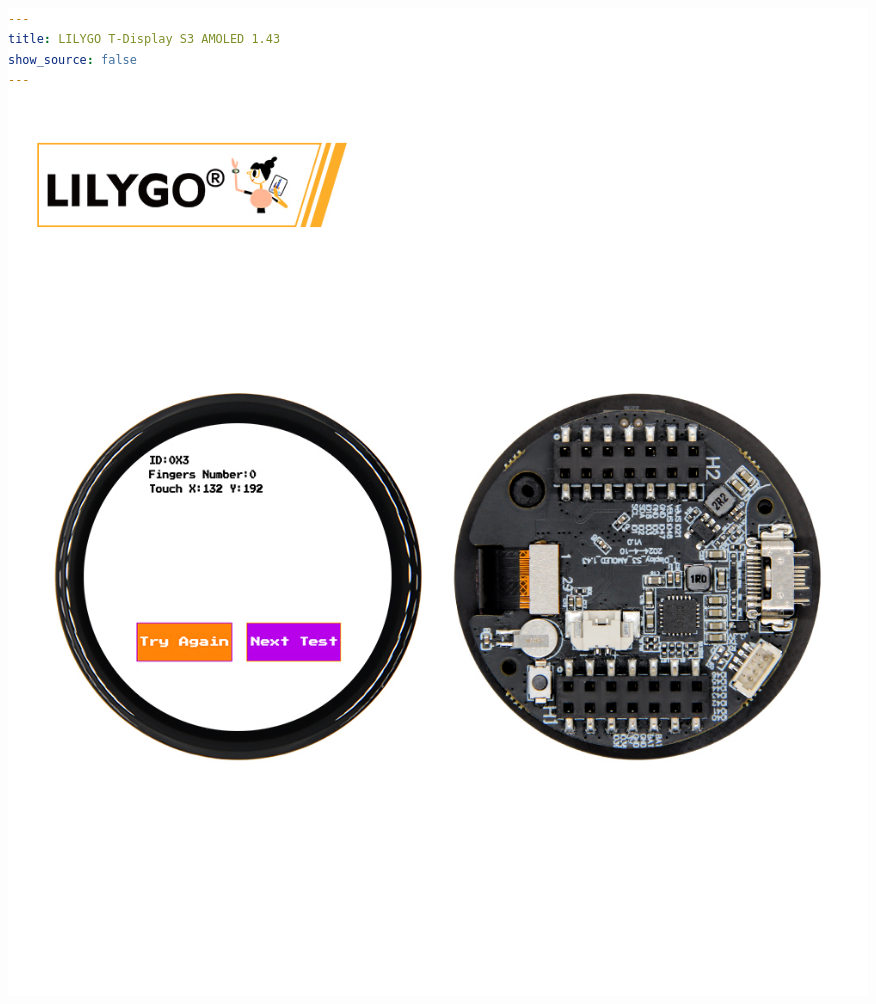 ```yaml
---
title: LILYGO T-Display S3 AMOLED 1.43
show_source: false
---
```



<div style="width:100%; display:flex;justify-content: center;">

![T-Display-S3-AMOLED-1.43](./assets/T-Display-S3-AMOLED-1.43-1.jpg)
